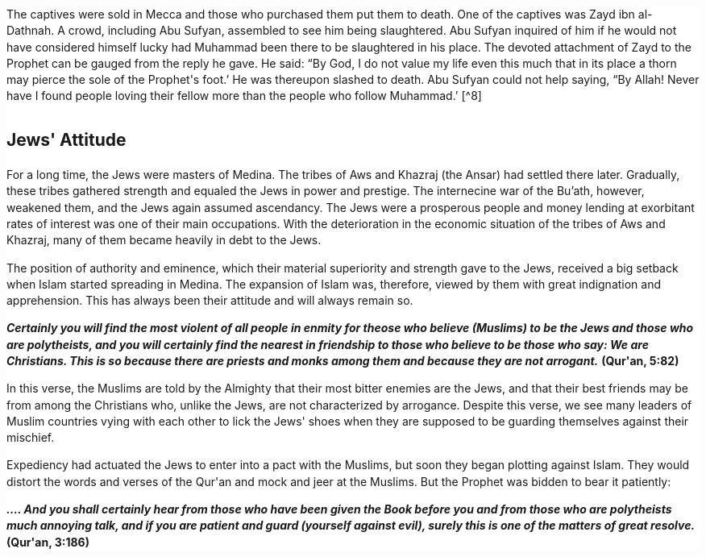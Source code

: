 The captives were sold in Mecca and those who purchased them put them to
death. One of the captives was Zayd ibn al-Dathnah. A crowd, including
Abu Sufyan, assembled to see him being slaughtered. Abu Sufyan inquired
of him if he would not have considered himself lucky had Muhammad been
there to be slaughtered in his place. The devoted attachment of Zayd to
the Prophet can be gauged from the reply he gave. He said: “By God, I do
not value my life even this much that in its place a thorn may pierce
the sole of the Prophet's foot.’ He was thereupon slashed to death. Abu
Sufyan could not help saying, “By Allah! Never have I found people
loving their fellow more than the people who follow Muhammad.’ [^8]

Jews' Attitude
--------------

For a long time, the Jews were masters of Medina. The tribes of Aws and
Khazraj (the Ansar) had settled there later. Gradually, these tribes
gathered strength and equaled the Jews in power and prestige. The
internecine war of the Bu’ath, however, weakened them, and the Jews
again assumed ascendancy. The Jews were a prosperous people and money
lending at exorbitant rates of interest was one of their main
occupations. With the deterioration in the economic situation of the
tribes of Aws and Khazraj, many of them became heavily in debt to the
Jews.

The position of authority and eminence, which their material superiority
and strength gave to the Jews, received a big setback when Islam started
spreading in Medina. The expansion of Islam was, therefore, viewed by
them with great indignation and apprehension. This has always been their
attitude and will always remain so.

***Certainly you will find the most violent of all people in enmity for
theose who believe (Muslims) to be the Jews and those who are
polytheists, and you will certainly find the nearest in friendship to
those who believe to be those who say: We are Christians. This is so
because there are priests and monks among them and because they are not
arrogant.*** **(Qur'an, 5:82)**

In this verse, the Muslims are told by the Almighty that their most
bitter enemies are the Jews, and that their best friends may be from
among the Christians who, unlike the Jews, are not characterized by
arrogance. Despite this verse, we see many leaders of Muslim countries
vying with each other to lick the Jews' shoes when they are supposed to
be guarding themselves against their mischief.

Expediency had actuated the Jews to enter into a pact with the Muslims,
but soon they began plotting against Islam. They would distort the words
and verses of the Qur'an and mock and jeer at the Muslims. But the
Prophet was bidden to bear it patiently:

***…. And you shall certainly hear from those who have been given the
Book before you and from those who are polytheists much annoying talk,
and if you are patient and guard (yourself against evil), surely this is
one of the matters of great resolve.*****(Qur'an, 3:186)**
